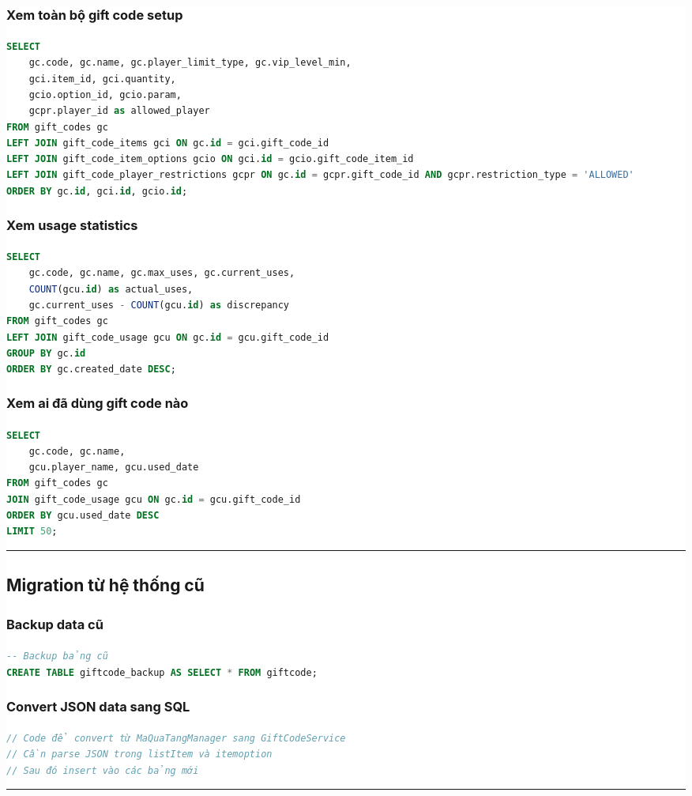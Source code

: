 ### Xem toàn bộ gift code setup
```sql
SELECT 
    gc.code, gc.name, gc.player_limit_type, gc.vip_level_min,
    gci.item_id, gci.quantity,
    gcio.option_id, gcio.param,
    gcpr.player_id as allowed_player
FROM gift_codes gc
LEFT JOIN gift_code_items gci ON gc.id = gci.gift_code_id
LEFT JOIN gift_code_item_options gcio ON gci.id = gcio.gift_code_item_id
LEFT JOIN gift_code_player_restrictions gcpr ON gc.id = gcpr.gift_code_id AND gcpr.restriction_type = 'ALLOWED'
ORDER BY gc.id, gci.id, gcio.id;
```

### Xem usage statistics
```sql
SELECT 
    gc.code, gc.name, gc.max_uses, gc.current_uses,
    COUNT(gcu.id) as actual_uses,
    gc.current_uses - COUNT(gcu.id) as discrepancy
FROM gift_codes gc
LEFT JOIN gift_code_usage gcu ON gc.id = gcu.gift_code_id
GROUP BY gc.id
ORDER BY gc.created_date DESC;
```

### Xem ai đã dùng gift code nào
```sql
SELECT 
    gc.code, gc.name,
    gcu.player_name, gcu.used_date
FROM gift_codes gc
JOIN gift_code_usage gcu ON gc.id = gcu.gift_code_id
ORDER BY gcu.used_date DESC
LIMIT 50;
```

---

## Migration từ hệ thống cũ

### Backup data cũ
```sql
-- Backup bảng cũ
CREATE TABLE giftcode_backup AS SELECT * FROM giftcode;
```

### Convert JSON data sang SQL
```java
// Code để convert từ MaQuaTangManager sang GiftCodeService
// Cần parse JSON trong listItem và itemoption
// Sau đó insert vào các bảng mới
```

---